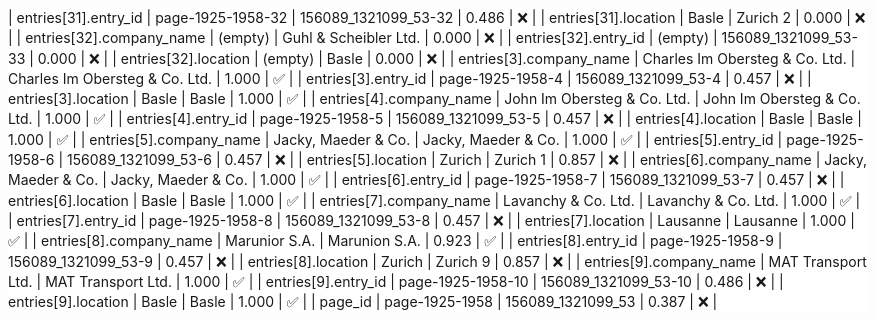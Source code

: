 | entries[31].entry_id | page-1925-1958-32 | 156089_1321099_53-32 | 0.486 | ❌ |
| entries[31].location | Basle | Zurich 2 | 0.000 | ❌ |
| entries[32].company_name | (empty) | Guhl & Scheibler Ltd. | 0.000 | ❌ |
| entries[32].entry_id | (empty) | 156089_1321099_53-33 | 0.000 | ❌ |
| entries[32].location | (empty) | Basle | 0.000 | ❌ |
| entries[3].company_name | Charles Im Obersteg & Co. Ltd. | Charles Im Obersteg & Co. Ltd. | 1.000 | ✅ |
| entries[3].entry_id | page-1925-1958-4 | 156089_1321099_53-4 | 0.457 | ❌ |
| entries[3].location | Basle | Basle | 1.000 | ✅ |
| entries[4].company_name | John Im Obersteg & Co. Ltd. | John Im Obersteg & Co. Ltd. | 1.000 | ✅ |
| entries[4].entry_id | page-1925-1958-5 | 156089_1321099_53-5 | 0.457 | ❌ |
| entries[4].location | Basle | Basle | 1.000 | ✅ |
| entries[5].company_name | Jacky, Maeder & Co. | Jacky, Maeder & Co. | 1.000 | ✅ |
| entries[5].entry_id | page-1925-1958-6 | 156089_1321099_53-6 | 0.457 | ❌ |
| entries[5].location | Zurich | Zurich 1 | 0.857 | ❌ |
| entries[6].company_name | Jacky, Maeder & Co. | Jacky, Maeder & Co. | 1.000 | ✅ |
| entries[6].entry_id | page-1925-1958-7 | 156089_1321099_53-7 | 0.457 | ❌ |
| entries[6].location | Basle | Basle | 1.000 | ✅ |
| entries[7].company_name | Lavanchy & Co. Ltd. | Lavanchy & Co. Ltd. | 1.000 | ✅ |
| entries[7].entry_id | page-1925-1958-8 | 156089_1321099_53-8 | 0.457 | ❌ |
| entries[7].location | Lausanne | Lausanne | 1.000 | ✅ |
| entries[8].company_name | Marunior S.A. | Marunion S.A. | 0.923 | ✅ |
| entries[8].entry_id | page-1925-1958-9 | 156089_1321099_53-9 | 0.457 | ❌ |
| entries[8].location | Zurich | Zurich 9 | 0.857 | ❌ |
| entries[9].company_name | MAT Transport Ltd. | MAT Transport Ltd. | 1.000 | ✅ |
| entries[9].entry_id | page-1925-1958-10 | 156089_1321099_53-10 | 0.486 | ❌ |
| entries[9].location | Basle | Basle | 1.000 | ✅ |
| page_id | page-1925-1958 | 156089_1321099_53 | 0.387 | ❌ |
